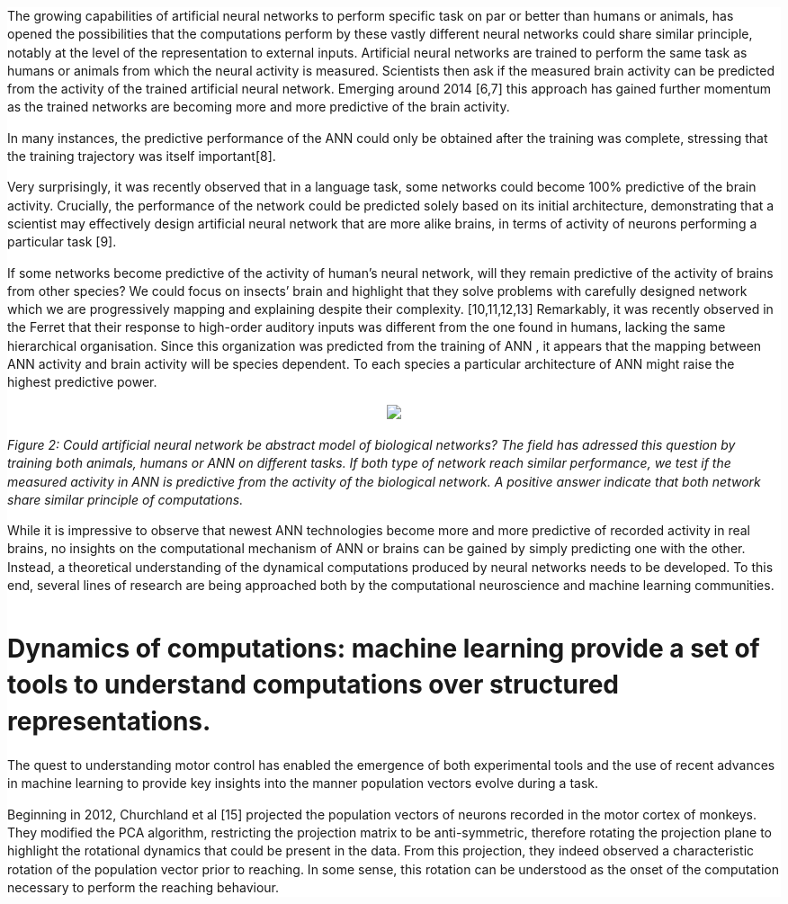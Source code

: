 The growing capabilities of artificial neural networks to perform specific task on par or better than humans or animals, has opened the possibilities that the computations perform by these vastly different neural networks could share similar principle, notably at the level of the representation to external inputs. Artificial neural networks are trained to perform the same task as humans or animals from which the neural activity is measured. Scientists then ask if the measured brain activity can be predicted from the activity of the trained artificial neural network.  Emerging around 2014 [6,7] this approach has gained further momentum as the trained networks are becoming more and more predictive of the brain activity.
 
In many instances, the predictive performance of the ANN could only be obtained after the training was complete, stressing that the training trajectory was itself important[8].
 
 
Very surprisingly, it was recently observed that in a language task, some networks could become 100% predictive of the brain activity. Crucially, the performance of the network could be predicted solely based on its initial architecture, demonstrating that a scientist may effectively design artificial neural network that are more alike brains, in terms of activity of neurons performing a particular task [9].
 
If some networks become predictive of the activity of human’s neural network, will they remain predictive of the activity of brains from other species? We could focus on insects’ brain and highlight that they solve problems with carefully designed network which we are progressively mapping and explaining despite their complexity. [10,11,12,13] Remarkably, it was recently observed in the Ferret that their response to high-order auditory inputs was different from the one found in humans, lacking the same hierarchical organisation. Since this organization was predicted from the training of ANN , it appears that the mapping between ANN activity and brain activity will be species dependent. To each species a particular architecture of ANN might raise the highest predictive power.

<p align="center">
 <img src="https://user-images.githubusercontent.com/38761938/109557971-1b555080-7ad9-11eb-815d-e137df73673e.png"/>
  
  
<em> Figure 2: Could artificial neural network be abstract model of biological networks? The field has adressed this question by training both animals, humans or ANN on different tasks. If both type of network reach similar performance, we test if the measured activity in ANN is predictive from the activity of the biological network. A positive answer indicate that both network share similar principle of computations. </em>
 </p>

While it is impressive to observe that newest ANN technologies become more and more predictive of recorded activity in real brains, no insights on the computational mechanism of ANN or brains can be gained by simply predicting one with the other. Instead, a theoretical understanding of the dynamical computations produced by neural networks needs to be developed. To this end, several lines of research are being approached both by the computational neuroscience and machine learning communities.

# Dynamics of computations: machine learning provide a set of tools to understand computations over structured representations.

The quest to understanding motor control has enabled the emergence of both experimental tools and the use of recent advances in machine learning to provide key insights into the manner population vectors evolve during a task. 
 
Beginning in 2012, Churchland et al [15] projected the population vectors of neurons recorded in the motor cortex of monkeys. They modified the PCA algorithm, restricting the projection matrix to be anti-symmetric, therefore rotating the projection plane to highlight the rotational dynamics that could be present in the data. From this projection, they indeed observed a characteristic rotation of the population vector prior to reaching. In some sense, this rotation can be understood as the onset of the computation necessary to perform the reaching behaviour. 
  
